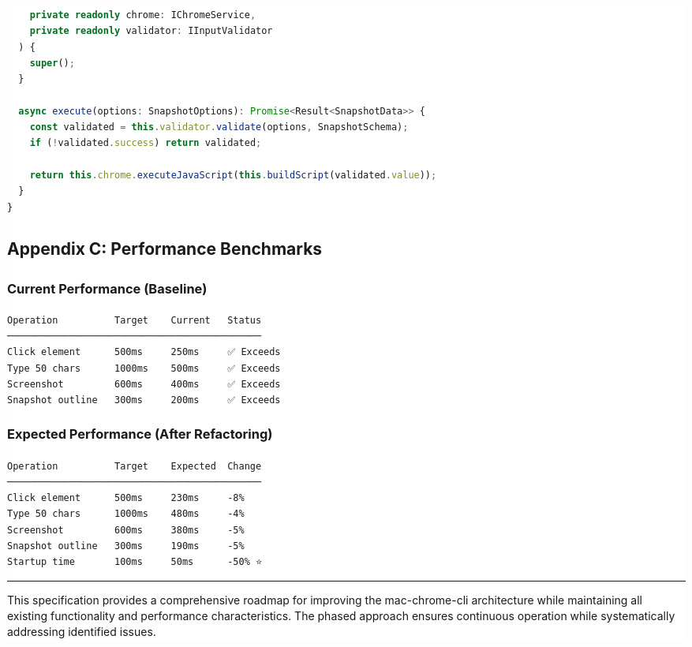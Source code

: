 ```typescript
    private readonly chrome: IChromeService,
    private readonly validator: IInputValidator
  ) {
    super();
  }
  
  async execute(options: SnapshotOptions): Promise<Result<SnapshotData>> {
    const validated = this.validator.validate(options, SnapshotSchema);
    if (!validated.success) return validated;
    
    return this.chrome.executeJavaScript(this.buildScript(validated.value));
  }
}
```

## Appendix C: Performance Benchmarks

### Current Performance (Baseline)
```
Operation          Target    Current   Status
─────────────────────────────────────────────
Click element      500ms     250ms     ✅ Exceeds
Type 50 chars      1000ms    500ms     ✅ Exceeds  
Screenshot         600ms     400ms     ✅ Exceeds
Snapshot outline   300ms     200ms     ✅ Exceeds
```

### Expected Performance (After Refactoring)
```
Operation          Target    Expected  Change
─────────────────────────────────────────────
Click element      500ms     230ms     -8%
Type 50 chars      1000ms    480ms     -4%
Screenshot         600ms     380ms     -5%
Snapshot outline   300ms     190ms     -5%
Startup time       100ms     50ms      -50% ⭐
```

---

This specification provides a comprehensive roadmap for improving the mac-chrome-cli architecture while maintaining all existing functionality and performance characteristics. The phased approach ensures continuous operation while systematically addressing identified issues.